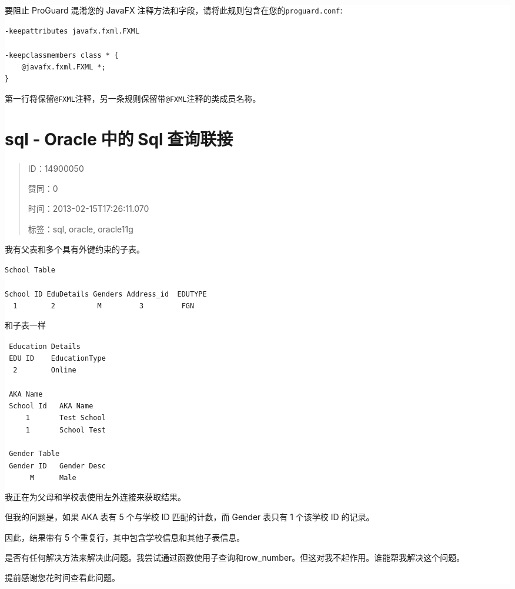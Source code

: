 要阻止 ProGuard 混淆您的 JavaFX 注释方法和字段，请将此规则包含在您的`proguard.conf`:

```
-keepattributes javafx.fxml.FXML

-keepclassmembers class * {
    @javafx.fxml.FXML *;
} 
```

第一行将保留`@FXML`注释，另一条规则保留带`@FXML`注释的类成员名称。

# sql - Oracle 中的 Sql 查询联接

> ID：14900050
> 
> 赞同：0
> 
> 时间：2013-02-15T17:26:11.070
> 
> 标签：sql, oracle, oracle11g

我有父表和多个具有外键约束的子表。

```
School Table

School ID EduDetails Genders Address_id  EDUTYPE
  1        2          M         3         FGN 
```

和子表一样

```
 Education Details
 EDU ID    EducationType
  2        Online

 AKA Name
 School Id   AKA Name
     1       Test School
     1       School Test

 Gender Table
 Gender ID   Gender Desc
      M      Male 
```

我正在为父母和学校表使用左外连接来获取结果。

但我的问题是，如果 AKA 表有 5 个与学校 ID 匹配的计数，而 Gender 表只有 1 个该学校 ID 的记录。

因此，结果带有 5 个重复行，其中包含学校信息和其他子表信息。

是否有任何解决方法来解决此问题。我尝试通过函数使用子查询和row_number。但这对我不起作用。谁能帮我解决这个问题。

提前感谢您花时间查看此问题。
